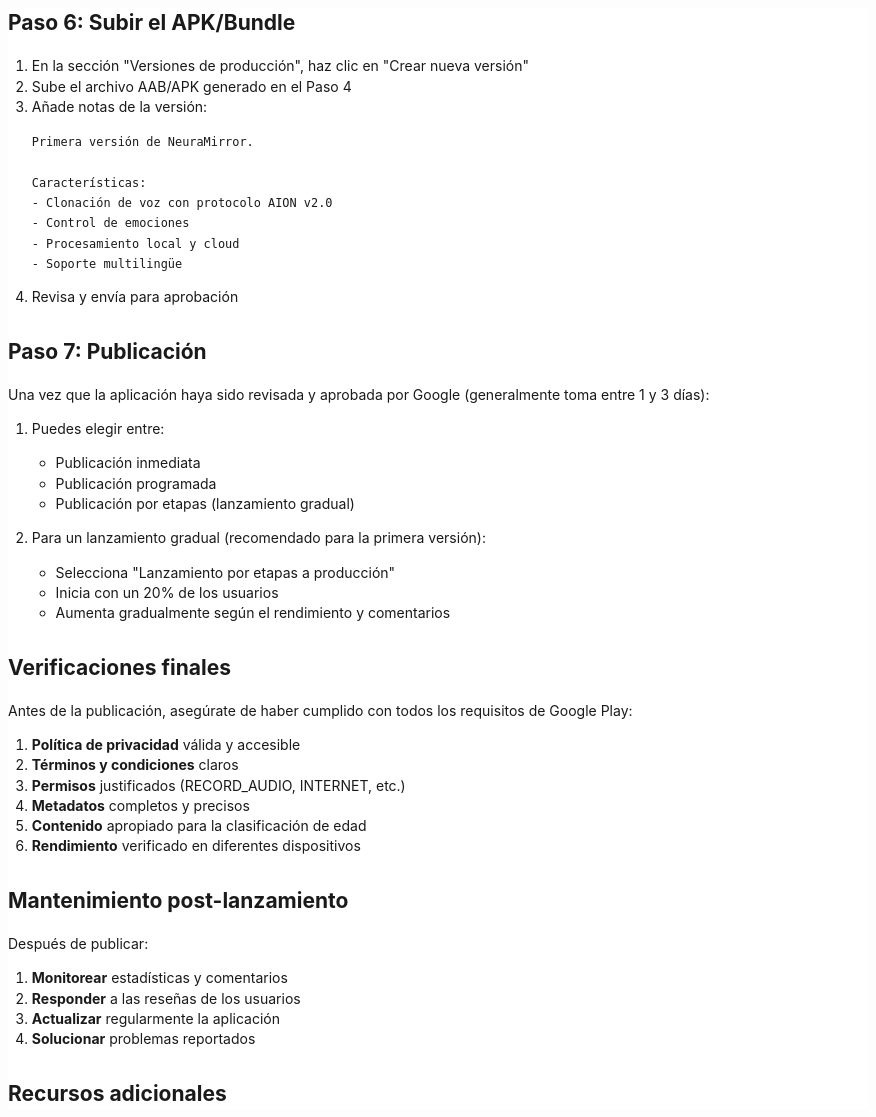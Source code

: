 ## Paso 6: Subir el APK/Bundle

1. En la sección "Versiones de producción", haz clic en "Crear nueva versión"
2. Sube el archivo AAB/APK generado en el Paso 4
3. Añade notas de la versión:
   ```
   Primera versión de NeuraMirror.
   
   Características:
   - Clonación de voz con protocolo AION v2.0
   - Control de emociones
   - Procesamiento local y cloud
   - Soporte multilingüe
   ```
4. Revisa y envía para aprobación

## Paso 7: Publicación

Una vez que la aplicación haya sido revisada y aprobada por Google (generalmente toma entre 1 y 3 días):

1. Puedes elegir entre:
   - Publicación inmediata
   - Publicación programada
   - Publicación por etapas (lanzamiento gradual)

2. Para un lanzamiento gradual (recomendado para la primera versión):
   - Selecciona "Lanzamiento por etapas a producción"
   - Inicia con un 20% de los usuarios
   - Aumenta gradualmente según el rendimiento y comentarios

## Verificaciones finales

Antes de la publicación, asegúrate de haber cumplido con todos los requisitos de Google Play:

1. **Política de privacidad** válida y accesible
2. **Términos y condiciones** claros
3. **Permisos** justificados (RECORD_AUDIO, INTERNET, etc.)
4. **Metadatos** completos y precisos
5. **Contenido** apropiado para la clasificación de edad
6. **Rendimiento** verificado en diferentes dispositivos

## Mantenimiento post-lanzamiento

Después de publicar:

1. **Monitorear** estadísticas y comentarios
2. **Responder** a las reseñas de los usuarios
3. **Actualizar** regularmente la aplicación
4. **Solucionar** problemas reportados

## Recursos adicionales
